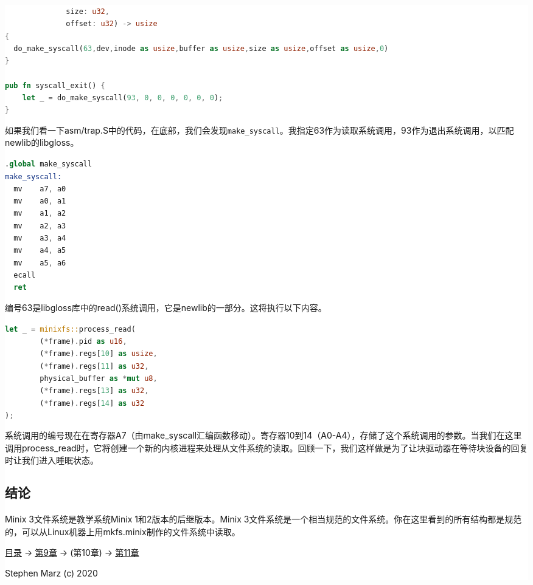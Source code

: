 ```rust
              size: u32,
              offset: u32) -> usize
{
  do_make_syscall(63,dev,inode as usize,buffer as usize,size as usize,offset as usize,0)
}

pub fn syscall_exit() {
	let _ = do_make_syscall(93, 0, 0, 0, 0, 0, 0);
}
```

如果我们看一下asm/trap.S中的代码，在底部，我们会发现`make_syscall`。我指定63作为读取系统调用，93作为退出系统调用，以匹配newlib的libgloss。

```nasm
.global make_syscall
make_syscall:
  mv	a7, a0
  mv	a0, a1
  mv	a1, a2
  mv	a2, a3
  mv	a3, a4
  mv	a4, a5
  mv	a5, a6
  ecall
  ret
```

编号63是libgloss库中的read()系统调用，它是newlib的一部分。这将执行以下内容。

```rust
let _ = minixfs::process_read(
        (*frame).pid as u16,
        (*frame).regs[10] as usize,
        (*frame).regs[11] as u32,
        physical_buffer as *mut u8,
        (*frame).regs[13] as u32,
        (*frame).regs[14] as u32
);
```

系统调用的编号现在在寄存器A7（由make_syscall汇编函数移动）。寄存器10到14（A0-A4），存储了这个系统调用的参数。当我们在这里调用process_read时，它将创建一个新的内核进程来处理从文件系统的读取。回顾一下，我们这样做是为了让块驱动器在等待块设备的回复时让我们进入睡眠状态。

## 结论

Minix 3文件系统是教学系统Minix 1和2版本的后继版本。Minix 3文件系统是一个相当规范的文件系统。你在这里看到的所有结构都是规范的，可以从Linux机器上用mkfs.minix制作的文件系统中读取。

[目录](http://osblog.stephenmarz.com/index.html) → [第9章](http://osblog.stephenmarz.com/ch9.html) → (第10章) → [第11章](http://osblog.stephenmarz.com/ch11.html)

Stephen Marz (c) 2020



